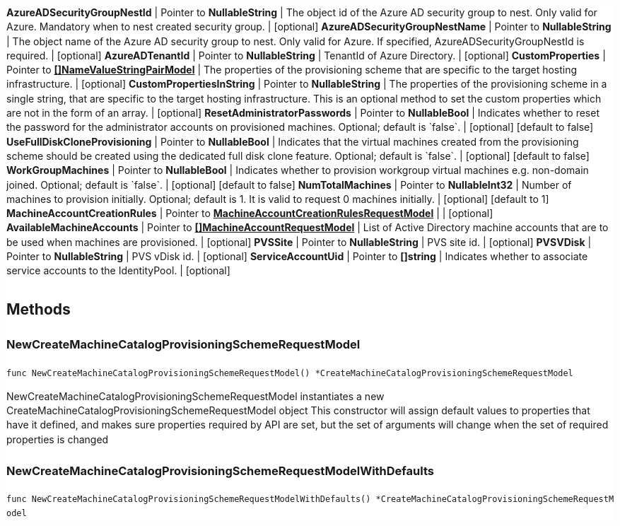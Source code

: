 **AzureADSecurityGroupNestId** | Pointer to **NullableString** | The object id of the Azure AD security group to nest.  Only valid for Azure. Mandatory when to nest created security group. | [optional] 
**AzureADSecurityGroupNestName** | Pointer to **NullableString** | The object name of the Azure AD security group to nest. Only valid for Azure. If specified, AzureADSecurityGroupNestId is required. | [optional] 
**AzureADTenantId** | Pointer to **NullableString** | TenantId of Azure Directory. | [optional] 
**CustomProperties** | Pointer to [**[]NameValueStringPairModel**](NameValueStringPairModel.md) | The properties of the provisioning scheme that are specific to the target hosting infrastructure. | [optional] 
**CustomPropertiesInString** | Pointer to **NullableString** | The properties of the provisioning scheme in a single string, that are specific to the target hosting infrastructure. This is an optional method to set the custom properties which are not in the form of an array. | [optional] 
**ResetAdministratorPasswords** | Pointer to **NullableBool** | Indicates whether to reset the password for the administrator accounts on provisioned machines. Optional; default is &#x60;false&#x60;. | [optional] [default to false]
**UseFullDiskCloneProvisioning** | Pointer to **NullableBool** | Indicates that the virtual machines created from the provisioning scheme should be created using the dedicated full disk clone feature. Optional; default is &#x60;false&#x60;. | [optional] [default to false]
**WorkGroupMachines** | Pointer to **NullableBool** | Indicates whether to provision workgroup virtual machines e.g. non-domain joined. Optional; default is &#x60;false&#x60;. | [optional] [default to false]
**NumTotalMachines** | Pointer to **NullableInt32** | Number of machines to provision initially.  Optional; default is 1.  It is valid to request 0 machines initially. | [optional] [default to 1]
**MachineAccountCreationRules** | Pointer to [**MachineAccountCreationRulesRequestModel**](MachineAccountCreationRulesRequestModel.md) |  | [optional] 
**AvailableMachineAccounts** | Pointer to [**[]MachineAccountRequestModel**](MachineAccountRequestModel.md) | List of Active Directory machine accounts that are to be used when machines are provisioned. | [optional] 
**PVSSite** | Pointer to **NullableString** | PVS site id. | [optional] 
**PVSVDisk** | Pointer to **NullableString** | PVS vDisk id. | [optional] 
**ServiceAccountUid** | Pointer to **[]string** | Indicates whether to associate service accounts to the IdentityPool. | [optional] 

## Methods

### NewCreateMachineCatalogProvisioningSchemeRequestModel

`func NewCreateMachineCatalogProvisioningSchemeRequestModel() *CreateMachineCatalogProvisioningSchemeRequestModel`

NewCreateMachineCatalogProvisioningSchemeRequestModel instantiates a new CreateMachineCatalogProvisioningSchemeRequestModel object
This constructor will assign default values to properties that have it defined,
and makes sure properties required by API are set, but the set of arguments
will change when the set of required properties is changed

### NewCreateMachineCatalogProvisioningSchemeRequestModelWithDefaults

`func NewCreateMachineCatalogProvisioningSchemeRequestModelWithDefaults() *CreateMachineCatalogProvisioningSchemeRequestModel`
